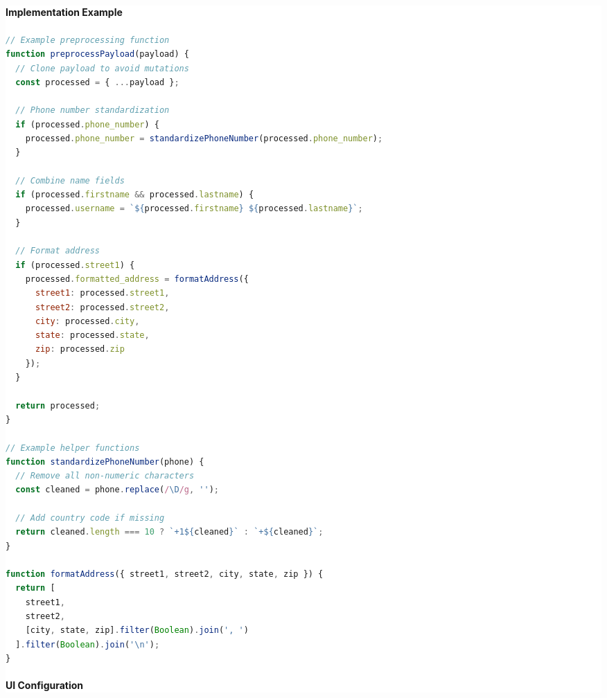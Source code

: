 #### Implementation Example

```javascript
// Example preprocessing function
function preprocessPayload(payload) {
  // Clone payload to avoid mutations
  const processed = { ...payload };

  // Phone number standardization
  if (processed.phone_number) {
    processed.phone_number = standardizePhoneNumber(processed.phone_number);
  }

  // Combine name fields
  if (processed.firstname && processed.lastname) {
    processed.username = `${processed.firstname} ${processed.lastname}`;
  }

  // Format address
  if (processed.street1) {
    processed.formatted_address = formatAddress({
      street1: processed.street1,
      street2: processed.street2,
      city: processed.city,
      state: processed.state,
      zip: processed.zip
    });
  }

  return processed;
}

// Example helper functions
function standardizePhoneNumber(phone) {
  // Remove all non-numeric characters
  const cleaned = phone.replace(/\D/g, '');
  
  // Add country code if missing
  return cleaned.length === 10 ? `+1${cleaned}` : `+${cleaned}`;
}

function formatAddress({ street1, street2, city, state, zip }) {
  return [
    street1,
    street2,
    [city, state, zip].filter(Boolean).join(', ')
  ].filter(Boolean).join('\n');
}
```

#### UI Configuration
